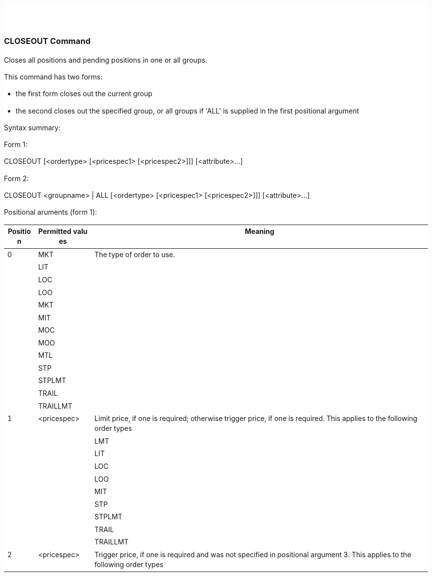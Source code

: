 <br/><br/>
### CLOSEOUT Command

Closes all positions and pending positions in one or all groups.

This command has two forms:

* the first form closes out the current group

* the second closes out the specified group, or all groups if 'ALL' is supplied
  in the first positional argument

Syntax summary:

Form 1:

CLOSEOUT [\<ordertype\> [\<pricespec1\> [\<pricespec2\>]]] [\<attribute\>...]

Form 2:

CLOSEOUT \<groupname\> | ALL [\<ordertype\> [\<pricespec1\> [\<pricespec2\>]]] [\<attribute\>...]

Positional aruments (form 1):

| Position | Permitted&nbsp;values | Meaning                                      |
| -------- | ---------------- | -------------------------------------------- |
| 0        | MKT              | The type of order to use.                    |
|          | LIT              |                                              |
|          | LOC              |                                              |
|          | LOO              |                                              |
|          | MKT              |                                              |
|          | MIT              |                                              |
|          | MOC              |                                              |
|          | MOO              |                                              |
|          | MTL              |                                              |
|          | STP              |                                              |
|          | STPLMT           |                                              |
|          | TRAIL            |                                              |
|          | TRAILLMT         |                                              |
| 1        | \<pricespec\>    | Limit price, if one is required; otherwise trigger price, if one is required. This applies to the following order types |
|          |                  | LMT                                          |
|          |                  | LIT                                          |
|          |                  | LOC                                          |
|          |                  | LOO                                          |
|          |                  | MIT                                          |
|          |                  | STP                                          |
|          |                  | STPLMT                                       |
|          |                  | TRAIL                                        |
|          |                  | TRAILLMT                                     |
| 2        | \<pricespec\>    | Trigger price, if one is required and was not specified in positional argument 3. This applies to the following order types |